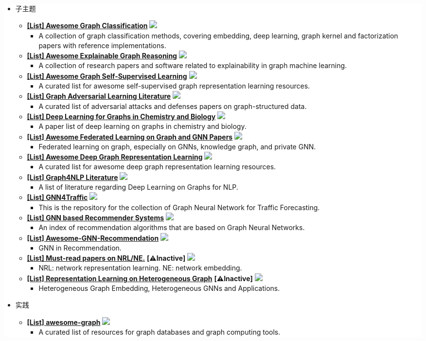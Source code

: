 - 子主题
  - [**[List] Awesome Graph Classification**](https://github.com/benedekrozemberczki/awesome-graph-classification) ![](https://img.shields.io/github/stars/benedekrozemberczki/awesome-graph-classification?style=social)
    - A collection of graph classification methods, covering embedding, deep learning, graph kernel and factorization papers with reference implementations.
  - [**[List] Awesome Explainable Graph Reasoning**](https://github.com/AstraZeneca/awesome-explainable-graph-reasoning) ![](https://img.shields.io/github/stars/AstraZeneca/awesome-explainable-graph-reasoning?style=social)
    - A collection of research papers and software related to explainability in graph machine learning.
  - [**[List] Awesome Graph Self-Supervised Learning**](https://github.com/LirongWu/awesome-graph-self-supervised-learning) ![](https://img.shields.io/github/stars/LirongWu/awesome-graph-self-supervised-learning?style=social)
    - A curated list for awesome self-supervised graph representation learning resources.
  - [**[List] Graph Adversarial Learning Literature**](https://github.com/safe-graph/graph-adversarial-learning-literature) ![](https://img.shields.io/github/stars/safe-graph/graph-adversarial-learning-literature?style=social)
    - A curated list of adversarial attacks and defenses papers on graph-structured data.
  - [**[List] Deep Learning for Graphs in Chemistry and Biology**](https://github.com/mufeili/DL4MolecularGraph) ![](https://img.shields.io/github/stars/mufeili/DL4MolecularGraph?style=social)
    - A paper list of deep learning on graphs in chemistry and biology.
  - [**[List] Awesome Federated Learning on Graph and GNN Papers**](https://github.com/huweibo/Awesome-Federated-Learning-on-Graph-and-GNN-papers) ![](https://img.shields.io/github/stars/huweibo/Awesome-Federated-Learning-on-Graph-and-GNN-papers?style=social)
    - Federated learning on graph, especially on GNNs, knowledge graph, and private GNN.
  - [**[List] Awesome Deep Graph Representation Learning**](https://github.com/zlpure/awesome-graph-representation-learning) ![](https://img.shields.io/github/stars/zlpure/awesome-graph-representation-learning?style=social)
    - A curated list for awesome deep graph representation learning resources. 
  - [**[List] Graph4NLP Literature**](https://github.com/graph4ai/graph4nlp_literature) ![](https://img.shields.io/github/stars/graph4ai/graph4nlp_literature?style=social)
    - A list of literature regarding Deep Learning on Graphs for NLP.
  - [**[List] GNN4Traffic**](https://github.com/jwwthu/GNN4Traffic) ![](https://img.shields.io/github/stars/jwwthu/GNN4Traffic?style=social)
    - This is the repository for the collection of Graph Neural Network for Traffic Forecasting.
  - [**[List] GNN based Recommender Systems**](https://github.com/tsinghua-fib-lab/GNN-Recommender-Systems) ![](https://img.shields.io/github/stars/tsinghua-fib-lab/GNN-Recommender-Systems?style=social)
    - An index of recommendation algorithms that are based on Graph Neural Networks.
  - [**[List] Awesome-GNN-Recommendation**](https://github.com/Jhy1993/Awesome-GNN-Recommendation) ![](https://img.shields.io/github/stars/Jhy1993/Awesome-GNN-Recommendation?style=social)
    - GNN in Recommendation.
  - [**[List] Must-read papers on NRL/NE.**](https://github.com/thunlp/NRLPapers) **[⚠️Inactive]** ![](https://img.shields.io/github/stars/thunlp/NRLPapers?style=social)
    - NRL: network representation learning. NE: network embedding.
  - [**[List] Representation Learning on Heterogeneous Graph**](https://github.com/Jhy1993/Representation-Learning-on-Heterogeneous-Graph) **[⚠️Inactive]** ![](https://img.shields.io/github/stars/Jhy1993/Representation-Learning-on-Heterogeneous-Graph?style=social)
    - Heterogeneous Graph Embedding, Heterogeneous GNNs and Applications.

- 实践
  - [**[List] awesome-graph**](https://github.com/jbmusso/awesome-graph) ![](https://img.shields.io/github/stars/jbmusso/awesome-graph?style=social)
    - A curated list of resources for graph databases and graph computing tools.
